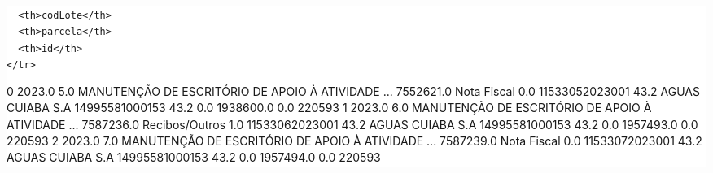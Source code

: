       <th>codLote</th>
      <th>parcela</th>
      <th>id</th>
    </tr>
  </thead>
  <tbody>
    <tr>
      <th>0</th>
      <td>2023.0</td>
      <td>5.0</td>
      <td>MANUTENÇÃO DE ESCRITÓRIO DE APOIO À ATIVIDADE ...</td>
      <td>7552621.0</td>
      <td>Nota Fiscal</td>
      <td>0.0</td>
      <td>11533052023001</td>
      <td>43.2</td>
      <td>AGUAS CUIABA S.A</td>
      <td>14995581000153</td>
      <td>43.2</td>
      <td>0.0</td>
      <td></td>
      <td>1938600.0</td>
      <td>0.0</td>
      <td>220593</td>
    </tr>
    <tr>
      <th>1</th>
      <td>2023.0</td>
      <td>6.0</td>
      <td>MANUTENÇÃO DE ESCRITÓRIO DE APOIO À ATIVIDADE ...</td>
      <td>7587236.0</td>
      <td>Recibos/Outros</td>
      <td>1.0</td>
      <td>11533062023001</td>
      <td>43.2</td>
      <td>AGUAS CUIABA S.A</td>
      <td>14995581000153</td>
      <td>43.2</td>
      <td>0.0</td>
      <td></td>
      <td>1957493.0</td>
      <td>0.0</td>
      <td>220593</td>
    </tr>
    <tr>
      <th>2</th>
      <td>2023.0</td>
      <td>7.0</td>
      <td>MANUTENÇÃO DE ESCRITÓRIO DE APOIO À ATIVIDADE ...</td>
      <td>7587239.0</td>
      <td>Nota Fiscal</td>
      <td>0.0</td>
      <td>11533072023001</td>
      <td>43.2</td>
      <td>AGUAS CUIABA S.A</td>
      <td>14995581000153</td>
      <td>43.2</td>
      <td>0.0</td>
      <td></td>
      <td>1957494.0</td>
      <td>0.0</td>
      <td>220593</td>
    </tr>
    <tr>